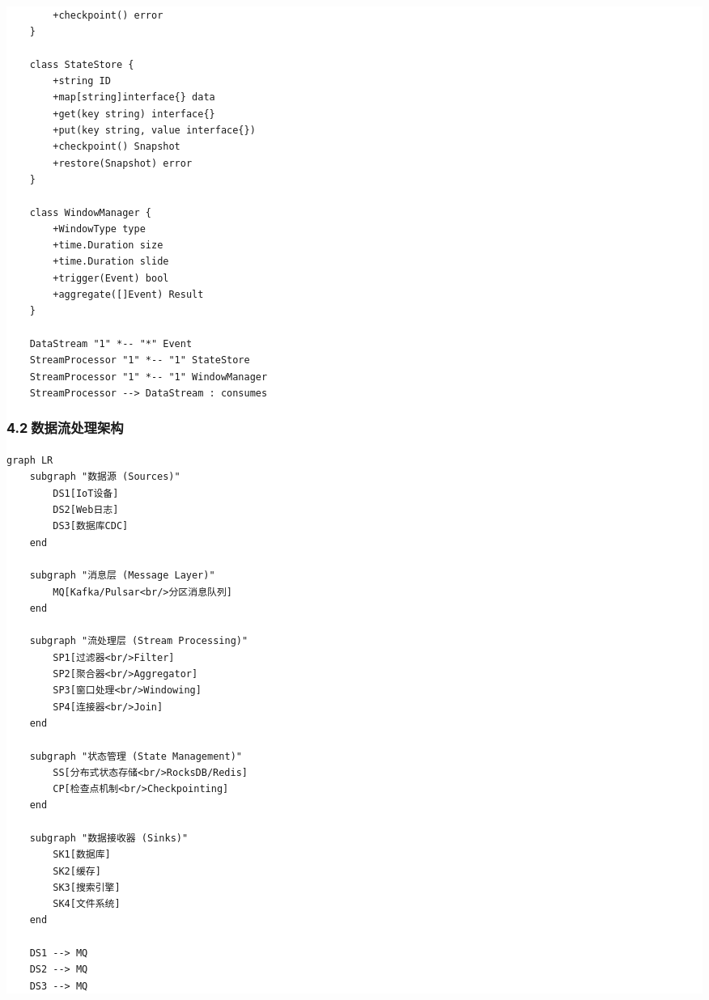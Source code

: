 ```mermaid
        +checkpoint() error
    }
    
    class StateStore {
        +string ID
        +map[string]interface{} data
        +get(key string) interface{}
        +put(key string, value interface{})
        +checkpoint() Snapshot
        +restore(Snapshot) error
    }
    
    class WindowManager {
        +WindowType type
        +time.Duration size
        +time.Duration slide
        +trigger(Event) bool
        +aggregate([]Event) Result
    }

    DataStream "1" *-- "*" Event
    StreamProcessor "1" *-- "1" StateStore
    StreamProcessor "1" *-- "1" WindowManager
    StreamProcessor --> DataStream : consumes

```

### 4.2 数据流处理架构

```mermaid
graph LR
    subgraph "数据源 (Sources)"
        DS1[IoT设备]
        DS2[Web日志]
        DS3[数据库CDC]
    end

    subgraph "消息层 (Message Layer)"
        MQ[Kafka/Pulsar<br/>分区消息队列]
    end

    subgraph "流处理层 (Stream Processing)"
        SP1[过滤器<br/>Filter]
        SP2[聚合器<br/>Aggregator]
        SP3[窗口处理<br/>Windowing]
        SP4[连接器<br/>Join]
    end

    subgraph "状态管理 (State Management)"
        SS[分布式状态存储<br/>RocksDB/Redis]
        CP[检查点机制<br/>Checkpointing]
    end

    subgraph "数据接收器 (Sinks)"
        SK1[数据库]
        SK2[缓存]
        SK3[搜索引擎]
        SK4[文件系统]
    end

    DS1 --> MQ
    DS2 --> MQ
    DS3 --> MQ
```